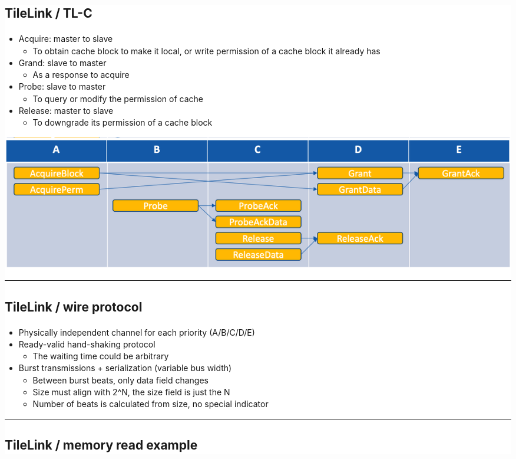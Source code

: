 
## TileLink / TL-C

-   Acquire: master to slave
    -   To obtain cache block to make it local, or write permission of a cache block it already has
-   Grand: slave to master
    -   As a response to acquire
-   Probe: slave to master
    -   To query or modify the permission of cache
-   Release: master to slave
    -   To downgrade its permission of a cache block

![:scale 80%](image/tilelink-c-operations.png)

---

## TileLink / wire protocol

-   Physically independent channel for each priority (A/B/C/D/E)
-   Ready-valid hand-shaking protocol
    -   The waiting time could be arbitrary
-   Burst transmissions + serialization (variable bus width)
    -   Between burst beats, only data field changes
    -   Size must align with 2^N, the size field is just the N
    -   Number of beats is calculated from size, no special indicator

---

## TileLink / memory read example
